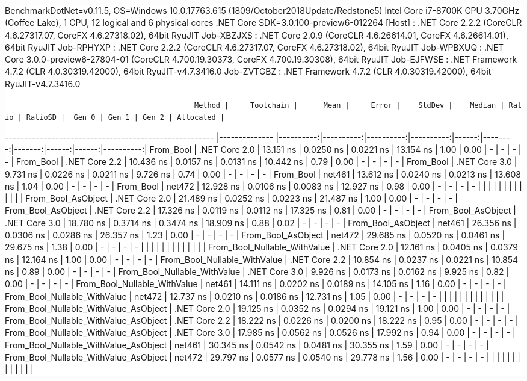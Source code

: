 
BenchmarkDotNet=v0.11.5, OS=Windows 10.0.17763.615 (1809/October2018Update/Redstone5)
Intel Core i7-8700K CPU 3.70GHz (Coffee Lake), 1 CPU, 12 logical and 6 physical cores
.NET Core SDK=3.0.100-preview6-012264
  [Host]     : .NET Core 2.2.2 (CoreCLR 4.6.27317.07, CoreFX 4.6.27318.02), 64bit RyuJIT
  Job-XBZJXS : .NET Core 2.0.9 (CoreCLR 4.6.26614.01, CoreFX 4.6.26614.01), 64bit RyuJIT
  Job-RPHYXP : .NET Core 2.2.2 (CoreCLR 4.6.27317.07, CoreFX 4.6.27318.02), 64bit RyuJIT
  Job-WPBXUQ : .NET Core 3.0.0-preview6-27804-01 (CoreCLR 4.700.19.30373, CoreFX 4.700.19.30308), 64bit RyuJIT
  Job-EJFWSE : .NET Framework 4.7.2 (CLR 4.0.30319.42000), 64bit RyuJIT-v4.7.3416.0
  Job-ZVTGBZ : .NET Framework 4.7.2 (CLR 4.0.30319.42000), 64bit RyuJIT-v4.7.3416.0


                                                Method |     Toolchain |      Mean |     Error |    StdDev |    Median | Ratio | RatioSD |  Gen 0 | Gen 1 | Gen 2 | Allocated |
------------------------------------------------------ |-------------- |----------:|----------:|----------:|----------:|------:|--------:|-------:|------:|------:|----------:|
                                             From_Bool | .NET Core 2.0 | 13.151 ns | 0.0250 ns | 0.0221 ns | 13.154 ns |  1.00 |    0.00 |      - |     - |     - |         - |
                                             From_Bool | .NET Core 2.2 | 10.436 ns | 0.0157 ns | 0.0131 ns | 10.442 ns |  0.79 |    0.00 |      - |     - |     - |         - |
                                             From_Bool | .NET Core 3.0 |  9.731 ns | 0.0226 ns | 0.0211 ns |  9.726 ns |  0.74 |    0.00 |      - |     - |     - |         - |
                                             From_Bool |        net461 | 13.612 ns | 0.0240 ns | 0.0213 ns | 13.608 ns |  1.04 |    0.00 |      - |     - |     - |         - |
                                             From_Bool |        net472 | 12.928 ns | 0.0106 ns | 0.0083 ns | 12.927 ns |  0.98 |    0.00 |      - |     - |     - |         - |
                                                       |               |           |           |           |           |       |         |        |       |       |           |
                                    From_Bool_AsObject | .NET Core 2.0 | 21.489 ns | 0.0252 ns | 0.0223 ns | 21.487 ns |  1.00 |    0.00 |      - |     - |     - |         - |
                                    From_Bool_AsObject | .NET Core 2.2 | 17.326 ns | 0.0119 ns | 0.0112 ns | 17.325 ns |  0.81 |    0.00 |      - |     - |     - |         - |
                                    From_Bool_AsObject | .NET Core 3.0 | 18.780 ns | 0.3714 ns | 0.3474 ns | 18.909 ns |  0.88 |    0.02 |      - |     - |     - |         - |
                                    From_Bool_AsObject |        net461 | 26.356 ns | 0.0306 ns | 0.0286 ns | 26.357 ns |  1.23 |    0.00 |      - |     - |     - |         - |
                                    From_Bool_AsObject |        net472 | 29.685 ns | 0.0520 ns | 0.0461 ns | 29.675 ns |  1.38 |    0.00 |      - |     - |     - |         - |
                                                       |               |           |           |           |           |       |         |        |       |       |           |
                          From_Bool_Nullable_WithValue | .NET Core 2.0 | 12.161 ns | 0.0405 ns | 0.0379 ns | 12.164 ns |  1.00 |    0.00 |      - |     - |     - |         - |
                          From_Bool_Nullable_WithValue | .NET Core 2.2 | 10.854 ns | 0.0237 ns | 0.0221 ns | 10.854 ns |  0.89 |    0.00 |      - |     - |     - |         - |
                          From_Bool_Nullable_WithValue | .NET Core 3.0 |  9.926 ns | 0.0173 ns | 0.0162 ns |  9.925 ns |  0.82 |    0.00 |      - |     - |     - |         - |
                          From_Bool_Nullable_WithValue |        net461 | 14.111 ns | 0.0202 ns | 0.0189 ns | 14.105 ns |  1.16 |    0.00 |      - |     - |     - |         - |
                          From_Bool_Nullable_WithValue |        net472 | 12.737 ns | 0.0210 ns | 0.0186 ns | 12.731 ns |  1.05 |    0.00 |      - |     - |     - |         - |
                                                       |               |           |           |           |           |       |         |        |       |       |           |
                 From_Bool_Nullable_WithValue_AsObject | .NET Core 2.0 | 19.125 ns | 0.0352 ns | 0.0294 ns | 19.121 ns |  1.00 |    0.00 |      - |     - |     - |         - |
                 From_Bool_Nullable_WithValue_AsObject | .NET Core 2.2 | 18.222 ns | 0.0226 ns | 0.0200 ns | 18.222 ns |  0.95 |    0.00 |      - |     - |     - |         - |
                 From_Bool_Nullable_WithValue_AsObject | .NET Core 3.0 | 17.985 ns | 0.0562 ns | 0.0526 ns | 17.992 ns |  0.94 |    0.00 |      - |     - |     - |         - |
                 From_Bool_Nullable_WithValue_AsObject |        net461 | 30.345 ns | 0.0542 ns | 0.0481 ns | 30.355 ns |  1.59 |    0.00 |      - |     - |     - |         - |
                 From_Bool_Nullable_WithValue_AsObject |        net472 | 29.797 ns | 0.0577 ns | 0.0540 ns | 29.778 ns |  1.56 |    0.00 |      - |     - |     - |         - |
                                                       |               |           |           |           |           |       |         |        |       |       |           |